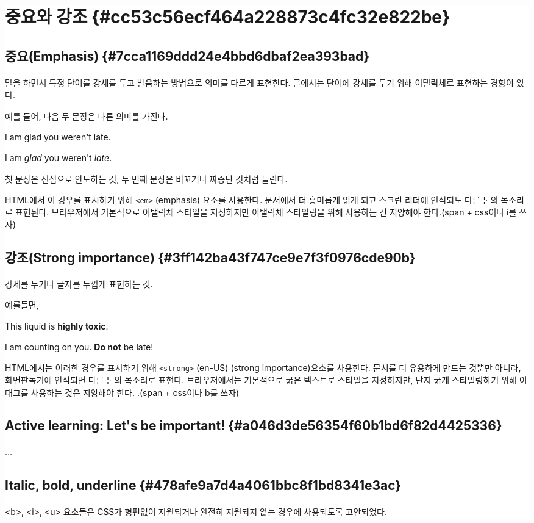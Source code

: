 
# **중요와 강조** {#cc53c56ecf464a228873c4fc32e822be}


## **중요(Emphasis)** {#7cca1169ddd24e4bbd6dbaf2ea393bad}


말을 하면서 특정 단어를 강세를 두고 발음하는 방법으로 의미를 다르게 표현한다. 글에서는 단어에 강세를 두기 위해 이탤릭체로 표현하는 경향이 있다. 


예를 들어, 다음 두 문장은 다른 의미를 가진다.


I am glad you weren't late.


I am _glad_ you weren't _late_.


첫 문장은 진심으로 안도하는 것, 두 번째 문장은 비꼬거나 짜증난 것처럼 들린다.


HTML에서 이 경우를 표시하기 위해 [`<em>`](https://developer.mozilla.org/ko/docs/Web/HTML/Element/em) (emphasis) 요소를 사용한다. 문서에서 더 흥미롭게 읽게 되고 스크린 리더에 인식되도 다른 톤의 목소리로 표현된다. 브라우저에서 기본적으로 이탤릭체 스타일을 지정하지만 이탤릭체 스타일링을 위해 사용하는 건 지양해야 한다.(span + css이나 i를 쓰자)


## **강조(Strong importance)** {#3ff142ba43f747ce9e7f3f0976cde90b}


강세를 두거나 글자를 두껍게 표현하는 것.


예를들면,


This liquid is **highly toxic**.


I am counting on you. **Do not** be late!


HTML에서는 이러한 경우를 표시하기 위해 [`<strong>`](https://developer.mozilla.org/en-US/docs/Web/HTML/Element/strong)[ (en-US)](https://developer.mozilla.org/en-US/docs/Web/HTML/Element/strong) (strong importance)요소를 사용한다. 문서를 더 유용하게 만드는 것뿐만 아니라, 화면판독기에 인식되면 다른 톤의 목소리로 표현다. 브라우저에서는 기본적으로 굵은 텍스트로 스타일을 지정하지만, 단지 굵게 스타일링하기 위해 이 태그를 사용하는 것은 지양해야 한다. .(span + css이나 b를 쓰자)


## **Active learning: Let's be important!** {#a046d3de56354f60b1bd6f82d4425336}


…


## **Italic, bold, underline** {#478afe9a7d4a4061bbc8f1bd8341e3ac}


&lt;b&gt;, &lt;i&gt;, &lt;u&gt; 요소들은 CSS가 형편없이 지원되거나 완전히 지원되지 않는 경우에 사용되도록 고안되었다. 
